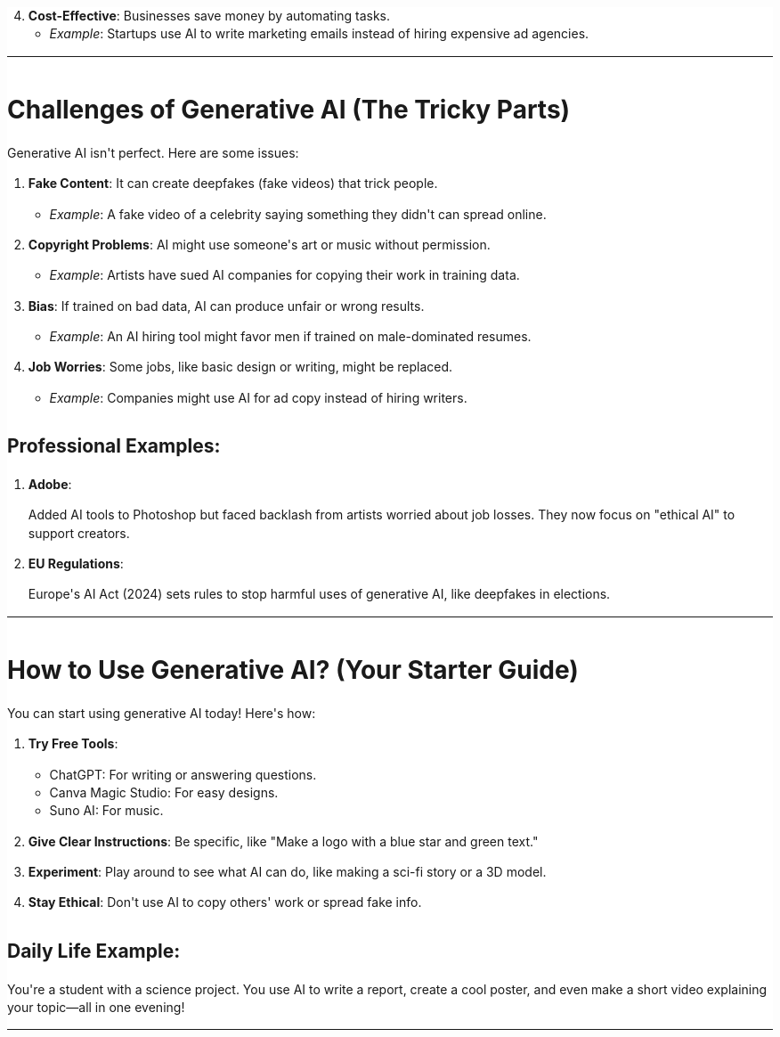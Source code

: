 4. **Cost-Effective**: Businesses save money by automating tasks.
   - *Example*: Startups use AI to write marketing emails instead of hiring expensive ad agencies.

---

# Challenges of Generative AI (The Tricky Parts)


Generative AI isn't perfect. Here are some issues:

1. **Fake Content**: It can create deepfakes (fake videos) that trick people.
   - *Example*: A fake video of a celebrity saying something they didn't can spread online.

2. **Copyright Problems**: AI might use someone's art or music without permission.
   - *Example*: Artists have sued AI companies for copying their work in training data.

3. **Bias**: If trained on bad data, AI can produce unfair or wrong results.
   - *Example*: An AI hiring tool might favor men if trained on male-dominated resumes.

4. **Job Worries**: Some jobs, like basic design or writing, might be replaced.
   - *Example*: Companies might use AI for ad copy instead of hiring writers.

## Professional Examples:

1. **Adobe**:
   
   Added AI tools to Photoshop but faced backlash from artists worried about job losses. They now focus on "ethical AI" to support creators.

2. **EU Regulations**:
   
   Europe's AI Act (2024) sets rules to stop harmful uses of generative AI, like deepfakes in elections.

---

# How to Use Generative AI? (Your Starter Guide)



You can start using generative AI today! Here's how:

1. **Try Free Tools**:
   - ChatGPT: For writing or answering questions.
   - Canva Magic Studio: For easy designs.
   - Suno AI: For music.

2. **Give Clear Instructions**: Be specific, like "Make a logo with a blue star and green text."

3. **Experiment**: Play around to see what AI can do, like making a sci-fi story or a 3D model.

4. **Stay Ethical**: Don't use AI to copy others' work or spread fake info.

## Daily Life Example:


You're a student with a science project. You use AI to write a report, create a cool poster, and even make a short video explaining your topic—all in one evening!

---
